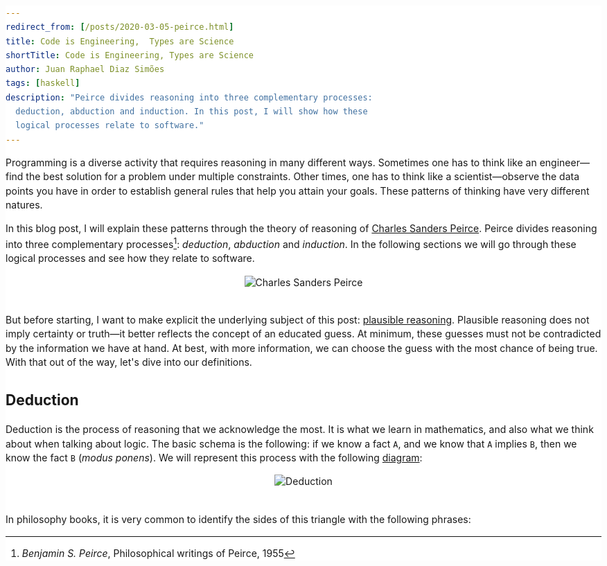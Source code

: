 ```yaml
---
redirect_from: [/posts/2020-03-05-peirce.html]
title: Code is Engineering,  Types are Science
shortTitle: Code is Engineering, Types are Science
author: Juan Raphael Diaz Simões
tags: [haskell]
description: "Peirce divides reasoning into three complementary processes:
  deduction, abduction and induction. In this post, I will show how these
  logical processes relate to software."
---
```


Programming is a diverse activity that requires reasoning in many different
ways. Sometimes one has to think like an engineer—find the best solution for
a problem under multiple constraints. Other times, one has to think like a
scientist—observe the data points you have in order to establish general
rules that help you attain your goals. These patterns of thinking have very
different natures.

In this blog post, I will explain these patterns through the theory of
reasoning of [Charles Sanders Peirce][peirce]. Peirce divides reasoning into
three complementary processes[^peirce]: _deduction_, _abduction_ and
_induction_. In the following sections we will go through these logical
processes and see how they relate to software.

<center>
<img title="Charles Sanders Peirce" src="https://upload.wikimedia.org/wikipedia/commons/5/58/Charles_Sanders_Peirce.jpg" style="width:300px;margin-bottom:20px;"></img>
</center>

But before starting, I want to make explicit the underlying subject of this
post: [plausible reasoning][plausible]. Plausible reasoning does not imply
certainty or truth—it better reflects the concept of an educated guess. At
minimum, these guesses must not be contradicted by the information we have
at hand. At best, with more information, we can choose the guess with the most
chance of being true. With that out of the way, let's dive into our
definitions.

## Deduction

Deduction is the process of reasoning that we acknowledge the most. It is what
we learn in mathematics, and also what we think about when talking about logic.
The basic schema is the following: if we know a fact `A`, and we know that `A`
implies `B`, then we know the fact `B` (_modus ponens_). We will represent this
process with the following [diagram][n-cat]:

<center>
<img title="Deduction" src="../img/peirce-deduction.svg" style="margin-bottom:20px;"></img>
</center>

In philosophy books, it is very common to identify the sides of this triangle
with the following phrases:


[peirce]: https://en.wikipedia.org/wiki/Charles_Sanders_Peirce
[plausible]: https://en.wikipedia.org/wiki/Plausible_reasoning
[n-cat]: https://ncatlab.org/davidcorfield/show/deduction%2C+induction%2C+abduction
[^peirce]: _Benjamin S. Peirce_, Philosophical writings of Peirce, 1955